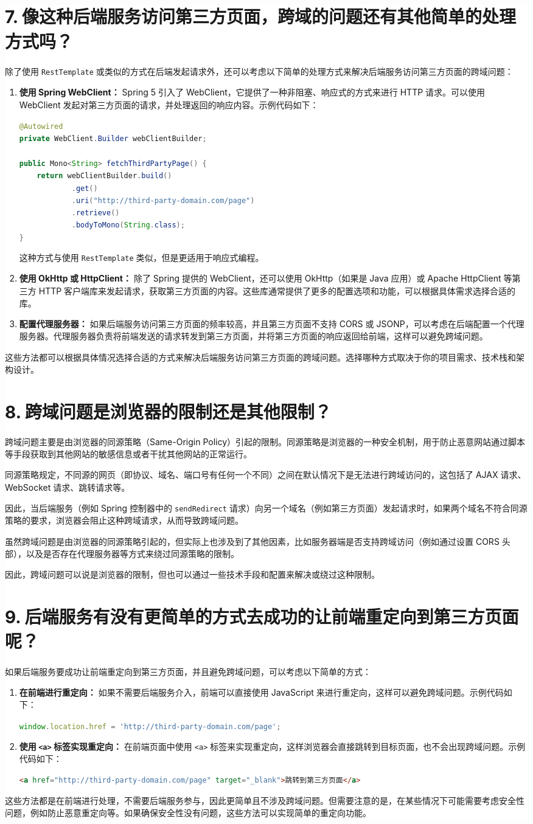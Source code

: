# 7. 像这种后端服务访问第三方页面，跨域的问题还有其他简单的处理方式吗？
除了使用 `RestTemplate` 或类似的方式在后端发起请求外，还可以考虑以下简单的处理方式来解决后端服务访问第三方页面的跨域问题：

1. **使用 Spring WebClient：** Spring 5 引入了 WebClient，它提供了一种非阻塞、响应式的方式来进行 HTTP 请求。可以使用 WebClient 发起对第三方页面的请求，并处理返回的响应内容。示例代码如下：
   ```java
   @Autowired
   private WebClient.Builder webClientBuilder;

   public Mono<String> fetchThirdPartyPage() {
       return webClientBuilder.build()
               .get()
               .uri("http://third-party-domain.com/page")
               .retrieve()
               .bodyToMono(String.class);
   }
   ```
   这种方式与使用 `RestTemplate` 类似，但是更适用于响应式编程。

2. **使用 OkHttp 或 HttpClient：** 除了 Spring 提供的 WebClient，还可以使用 OkHttp（如果是 Java 应用）或 Apache HttpClient 等第三方 HTTP 客户端库来发起请求，获取第三方页面的内容。这些库通常提供了更多的配置选项和功能，可以根据具体需求选择合适的库。

3. **配置代理服务器：** 如果后端服务访问第三方页面的频率较高，并且第三方页面不支持 CORS 或 JSONP，可以考虑在后端配置一个代理服务器。代理服务器负责将前端发送的请求转发到第三方页面，并将第三方页面的响应返回给前端，这样可以避免跨域问题。

这些方法都可以根据具体情况选择合适的方式来解决后端服务访问第三方页面的跨域问题。选择哪种方式取决于你的项目需求、技术栈和架构设计。

# 8. 跨域问题是浏览器的限制还是其他限制？
跨域问题主要是由浏览器的同源策略（Same-Origin Policy）引起的限制。同源策略是浏览器的一种安全机制，用于防止恶意网站通过脚本等手段获取到其他网站的敏感信息或者干扰其他网站的正常运行。

同源策略规定，不同源的网页（即协议、域名、端口号有任何一个不同）之间在默认情况下是无法进行跨域访问的，这包括了 AJAX 请求、WebSocket 请求、跳转请求等。

因此，当后端服务（例如 Spring 控制器中的 `sendRedirect` 请求）向另一个域名（例如第三方页面）发起请求时，如果两个域名不符合同源策略的要求，浏览器会阻止这种跨域请求，从而导致跨域问题。

虽然跨域问题是由浏览器的同源策略引起的，但实际上也涉及到了其他因素，比如服务器端是否支持跨域访问（例如通过设置 CORS 头部），以及是否存在代理服务器等方式来绕过同源策略的限制。

因此，跨域问题可以说是浏览器的限制，但也可以通过一些技术手段和配置来解决或绕过这种限制。

# 9. 后端服务有没有更简单的方式去成功的让前端重定向到第三方页面呢？
如果后端服务要成功让前端重定向到第三方页面，并且避免跨域问题，可以考虑以下简单的方式：

1. **在前端进行重定向：** 如果不需要后端服务介入，前端可以直接使用 JavaScript 来进行重定向，这样可以避免跨域问题。示例代码如下：
   ```javascript
   window.location.href = 'http://third-party-domain.com/page';
   ```

2. **使用 `<a>` 标签实现重定向：** 在前端页面中使用 `<a>` 标签来实现重定向，这样浏览器会直接跳转到目标页面，也不会出现跨域问题。示例代码如下：
   ```html
   <a href="http://third-party-domain.com/page" target="_blank">跳转到第三方页面</a>
   ```

这些方法都是在前端进行处理，不需要后端服务参与，因此更简单且不涉及跨域问题。但需要注意的是，在某些情况下可能需要考虑安全性问题，例如防止恶意重定向等。如果确保安全性没有问题，这些方法可以实现简单的重定向功能。
